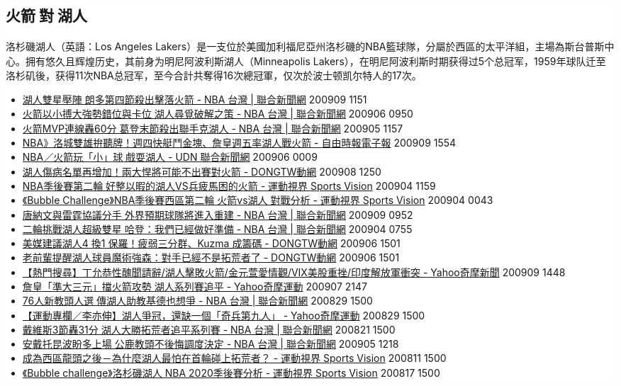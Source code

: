 ## 火箭 對 湖人

洛杉磯湖人（英語：Los Angeles Lakers）是一支位於美國加利福尼亞州洛杉磯的NBA籃球隊，分屬於西區的太平洋組，主場為斯台普斯中心。拥有悠久且辉煌历史，其前身为明尼阿波利斯湖人（Minneapolis Lakers），在明尼阿波利斯时期获得过5个总冠军，1959年球队迁至洛杉矶後，获得11次NBA总冠军，至今合計共奪得16次總冠軍，仅次於波士顿凯尔特人的17次。
- [湖人雙星壓陣 朗多第四節殺出擊落火箭 - NBA 台灣 | 聯合新聞網](https://nba.udn.com/nba/story/6780/4846152 "湖人雙星壓陣 朗多第四節殺出擊落火箭 - NBA 台灣 | 聯合新聞網") 200909 1151
- [火箭以小搏大強勢錯位與卡位 湖人尋覓破解之策 - NBA 台灣 | 聯合新聞網](https://nba.udn.com/nba/story/12608/4838690 "火箭以小搏大強勢錯位與卡位 湖人尋覓破解之策 - NBA 台灣 | 聯合新聞網") 200906 0950
- [火箭MVP連線轟60分 葛登末節殺出聯手克湖人 - NBA 台灣 | 聯合新聞網](https://nba.udn.com/nba/story/6780/4837001 "火箭MVP連線轟60分 葛登末節殺出聯手克湖人 - NBA 台灣 | 聯合新聞網") 200905 1157
- [NBA》洛城雙雄拚聽牌！週四快艇鬥金塊、詹皇週五率湖人戰火箭 - 自由時報電子報](https://sports.ltn.com.tw/news/breakingnews/3286542 "NBA》洛城雙雄拚聽牌！週四快艇鬥金塊、詹皇週五率湖人戰火箭 - 自由時報電子報") 200909 1554
- [NBA／火箭玩「小」球 戲耍湖人 - UDN 聯合新聞網](https://udn.com/news/story/7002/4838379 "NBA／火箭玩「小」球 戲耍湖人 - UDN 聯合新聞網") 200906 0009
- [湖人傷病名單再增加！兩大悍將可能不出賽對火箭 - DONGTW動網](https://www.dongtw.com/sports/nba/20200908/1092658.html "湖人傷病名單再增加！兩大悍將可能不出賽對火箭 - DONGTW動網") 200908 1250
- [NBA季後賽第二輪 好整以暇的湖人VS兵疲馬困的火箭 - 運動視界 Sports Vision](https://www.sportsv.net/articles/77182 "NBA季後賽第二輪 好整以暇的湖人VS兵疲馬困的火箭 - 運動視界 Sports Vision") 200904 1159
- [《Bubble Challenge》NBA季後賽西區第二輪 火箭vs湖人 對戰分析 - 運動視界 Sports Vision](https://www.sportsv.net/articles/76791 "《Bubble Challenge》NBA季後賽西區第二輪 火箭vs湖人 對戰分析 - 運動視界 Sports Vision") 200904 0043
- [唐納文與雷霆協議分手 外界預期球隊將進入重建 - NBA 台灣 | 聯合新聞網](https://nba.udn.com/nba/story/6780/4845829 "唐納文與雷霆協議分手 外界預期球隊將進入重建 - NBA 台灣 | 聯合新聞網") 200909 0952
- [二輪挑戰湖人超級雙星 哈登：我們已經做好準備 - NBA 台灣 | 聯合新聞網](https://nba.udn.com/nba/story/6780/4833567 "二輪挑戰湖人超級雙星 哈登：我們已經做好準備 - NBA 台灣 | 聯合新聞網") 200904 0755
- [美媒建議湖人4 換1 保羅！疲弱三分群、Kuzma 成籌碼 - DONGTW動網](https://www.dongtw.com/sports/nba/20200906/1092395.html "美媒建議湖人4 換1 保羅！疲弱三分群、Kuzma 成籌碼 - DONGTW動網") 200906 1501
- [老前輩提醒湖人球員魔術強森：對手已經不是拓荒者了 - DONGTW動網](https://www.dongtw.com/sports/nba/20200906/1092345.html "老前輩提醒湖人球員魔術強森：對手已經不是拓荒者了 - DONGTW動網") 200906 1501
- [【熱門搜尋】丁允恭性醜聞請辭/湖人擊敗火箭/金元萱愛情觀/VIX美股重挫/印度解放軍衝突 - Yahoo奇摩新聞](https://tw.news.yahoo.com/%E7%86%B1%E9%96%80%E6%90%9C%E5%B0%8B%E4%B8%81%E5%85%81%E6%81%AD%E6%80%A7%E9%86%9C%E8%81%9E%E8%AB%8B%E8%BE%AD%E6%B9%96%E4%BA%BA%E6%93%8A%E6%95%97%E7%81%AB%E7%AE%AD%E9%87%91%E5%85%83%E8%90%B1%E6%84%9B%E6%83%85%E8%A7%80vix%E7%BE%8E%E8%82%A1%E9%87%8D%E6%8C%AB%E5%8D%B0%E5%BA%A6%E8%A7%A3%E6%94%BE%E8%BB%8D%E8%A1%9D%E7%AA%81-064858991.html "【熱門搜尋】丁允恭性醜聞請辭/湖人擊敗火箭/金元萱愛情觀/VIX美股重挫/印度解放軍衝突 - Yahoo奇摩新聞") 200909 1448
- [詹皇「準大三元」擋火箭攻勢 湖人系列賽追平 - Yahoo奇摩運動](https://tw.sports.yahoo.com/news/%E8%A9%B9%E7%9A%87-%E6%BA%96%E5%A4%A7%E4%B8%89%E5%85%83-%E6%93%8B%E7%81%AB%E7%AE%AD%E6%94%BB%E5%8B%A2-%E6%B9%96%E4%BA%BA%E7%B3%BB%E5%88%97%E8%B3%BD%E8%BF%BD%E5%B9%B3-111421543.html "詹皇「準大三元」擋火箭攻勢 湖人系列賽追平 - Yahoo奇摩運動") 200907 2147
- [76人新教頭人選 傳湖人助教基德也想爭 - NBA 台灣 | 聯合新聞網](https://nba.udn.com/nba/story/6780/4819541 "76人新教頭人選 傳湖人助教基德也想爭 - NBA 台灣 | 聯合新聞網") 200829 1500
- [【運動專欄／李亦伸】湖人爭冠，還缺一個「奇兵第九人」 - Yahoo奇摩運動](https://tw.sports.yahoo.com/news/%E9%81%8B%E5%8B%95%E5%B0%88%E6%AC%84%E6%9D%8E%E4%BA%A6%E4%BC%B8%E6%B9%96%E4%BA%BA%E7%88%AD%E5%86%A0%E9%82%84%E7%BC%BA%E4%B8%80%E5%80%8B%E5%A5%87%E5%85%B5%E7%AC%AC%E4%B9%9D%E4%BA%BA-065854577.html "【運動專欄／李亦伸】湖人爭冠，還缺一個「奇兵第九人」 - Yahoo奇摩運動") 200829 1500
- [戴維斯3節轟31分 湖人大勝拓荒者追平系列賽 - NBA 台灣 | 聯合新聞網](https://nba.udn.com/nba/story/6780/4799047 "戴維斯3節轟31分 湖人大勝拓荒者追平系列賽 - NBA 台灣 | 聯合新聞網") 200821 1500
- [安戴托昆波盼多上場 公鹿教頭不後悔調度決定 - NBA 台灣 | 聯合新聞網](https://nba.udn.com/nba/story/6780/4837062 "安戴托昆波盼多上場 公鹿教頭不後悔調度決定 - NBA 台灣 | 聯合新聞網") 200905 1218
- [成為西區龍頭之後－為什麼湖人最怕在首輪碰上拓荒者？ - 運動視界 Sports Vision](https://www.sportsv.net/articles/76429 "成為西區龍頭之後－為什麼湖人最怕在首輪碰上拓荒者？ - 運動視界 Sports Vision") 200811 1500
- [《Bubble challenge》洛杉磯湖人 NBA 2020季後賽分析 - 運動視界 Sports Vision](https://www.sportsv.net/articles/76625 "《Bubble challenge》洛杉磯湖人 NBA 2020季後賽分析 - 運動視界 Sports Vision") 200817 1500
